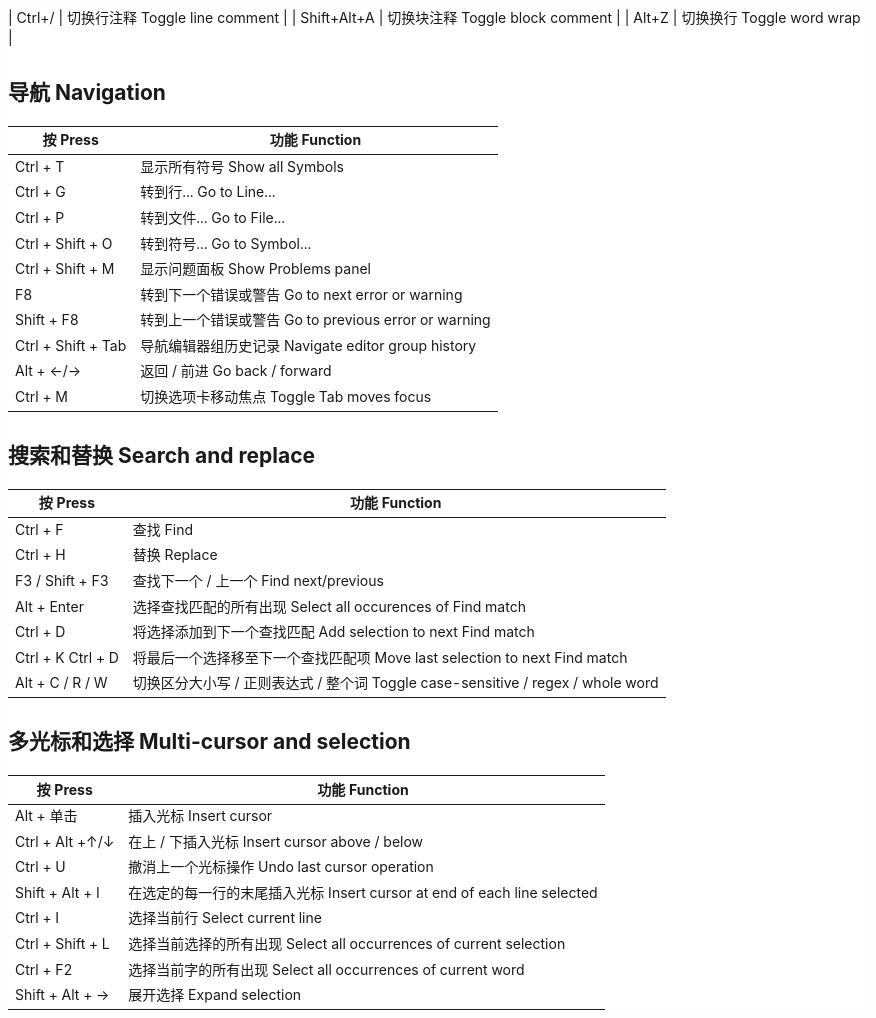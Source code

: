 | Ctrl+/            | 切换行注释 Toggle line comment                |
| Shift+Alt+A       | 切换块注释 Toggle block comment               |
| Alt+Z             | 切换换行 Toggle word wrap                    |

## 导航 Navigation

| 按 Press            | 功能 Function                              |
| ------------------ | ---------------------------------------- |
| Ctrl + T           | 显示所有符号 Show all Symbols                  |
| Ctrl + G           | 转到行... Go to Line...                     |
| Ctrl + P           | 转到文件... Go to File...                    |
| Ctrl + Shift + O   | 转到符号... Go to Symbol...                  |
| Ctrl + Shift + M   | 显示问题面板 Show Problems panel               |
| F8                 | 转到下一个错误或警告 Go to next error or warning   |
| Shift + F8         | 转到上一个错误或警告 Go to previous error or warning |
| Ctrl + Shift + Tab | 导航编辑器组历史记录 Navigate editor group history |
| Alt + ←/→          | 返回 / 前进 Go back / forward                |
| Ctrl + M           | 切换选项卡移动焦点 Toggle Tab moves focus         |

## 搜索和替换 Search and replace

| 按 Press           | 功能 Function                              |
| ----------------- | ---------------------------------------- |
| Ctrl + F          | 查找 Find                                  |
| Ctrl + H          | 替换 Replace                               |
| F3 / Shift + F3   | 查找下一个 / 上一个 Find next/previous           |
| Alt + Enter       | 选择查找匹配的所有出现 Select all occurences of Find match |
| Ctrl + D          | 将选择添加到下一个查找匹配 Add selection to next Find match |
| Ctrl + K Ctrl + D | 将最后一个选择移至下一个查找匹配项 Move last selection to next Find match |
| Alt + C / R / W   | 切换区分大小写 / 正则表达式 / 整个词 Toggle case-sensitive / regex / whole word |

## 多光标和选择 Multi-cursor and selection

| 按 Press                            | 功能 Function                              |
| ---------------------------------- | ---------------------------------------- |
| Alt + 单击                           | 插入光标 Insert cursor                       |
| Ctrl + Alt +↑/↓                    | 在上 / 下插入光标 Insert cursor above / below   |
| Ctrl + U                           | 撤消上一个光标操作 Undo last cursor operation     |
| Shift + Alt + I                    | 在选定的每一行的末尾插入光标 Insert cursor at end of each line selected |
| Ctrl + I                           | 选择当前行 Select current line                |
| Ctrl + Shift + L                   | 选择当前选择的所有出现 Select all occurrences of current selection |
| Ctrl + F2                          | 选择当前字的所有出现 Select all occurrences of current word |
| Shift + Alt + →                    | 展开选择 Expand selection                    |